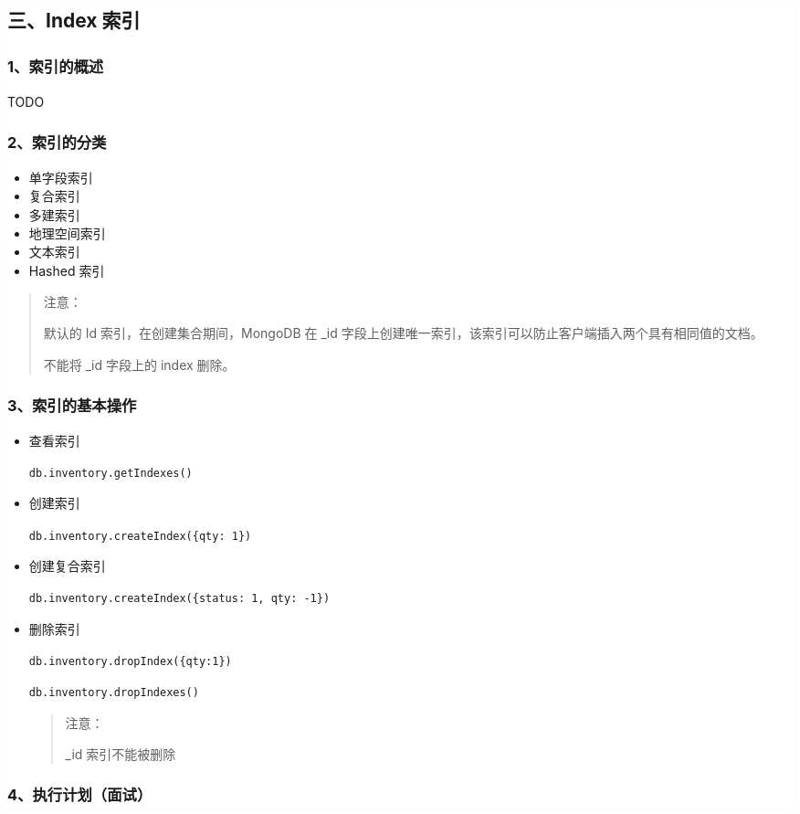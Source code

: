 ## 三、Index 索引

### 1、索引的概述

TODO

### 2、索引的分类

- 单字段索引
- 复合索引
- 多建索引
- 地理空间索引
- 文本索引
- Hashed 索引

> 注意：
>
> 默认的 Id 索引，在创建集合期间，MongoDB 在 _id 字段上创建唯一索引，该索引可以防止客户端插入两个具有相同值的文档。
>
> 不能将 _id 字段上的 index 删除。

### 3、索引的基本操作

- 查看索引

  ```shell
  db.inventory.getIndexes()
  ```

- 创建索引

  ```shell
  db.inventory.createIndex({qty: 1})
  ```

- 创建复合索引

  ```shell
  db.inventory.createIndex({status: 1, qty: -1})
  ```

- 删除索引

  ```shell
  db.inventory.dropIndex({qty:1})
  ```

  ```shell
  db.inventory.dropIndexes()
  ```

  > 注意：
  >
  > _id 索引不能被删除

### 4、执行计划（面试）
